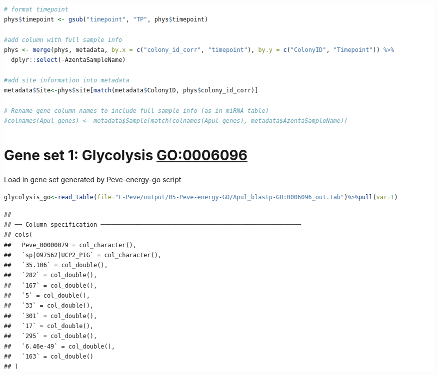 ``` r
# format timepoint
phys$timepoint <- gsub("timepoint", "TP", phys$timepoint)

#add column with full sample info
phys <- merge(phys, metadata, by.x = c("colony_id_corr", "timepoint"), by.y = c("ColonyID", "Timepoint")) %>%
  dplyr::select(-AzentaSampleName)
  
#add site information into metadata 
metadata$Site<-phys$site[match(metadata$ColonyID, phys$colony_id_corr)]

# Rename gene column names to include full sample info (as in miRNA table)
#colnames(Apul_genes) <- metadata$Sample[match(colnames(Apul_genes), metadata$AzentaSampleName)]
```

# Gene set 1: Glycolysis <GO:0006096>

Load in gene set generated by Peve-energy-go script

``` r
glycolysis_go<-read_table(file="E-Peve/output/05-Peve-energy-GO/Apul_blastp-GO:0006096_out.tab")%>%pull(var=1)
```

    ## 
    ## ── Column specification ────────────────────────────────────────────────────────
    ## cols(
    ##   Peve_00000079 = col_character(),
    ##   `sp|O97562|UCP2_PIG` = col_character(),
    ##   `35.106` = col_double(),
    ##   `282` = col_double(),
    ##   `167` = col_double(),
    ##   `5` = col_double(),
    ##   `33` = col_double(),
    ##   `301` = col_double(),
    ##   `17` = col_double(),
    ##   `295` = col_double(),
    ##   `6.46e-49` = col_double(),
    ##   `163` = col_double()
    ## )

